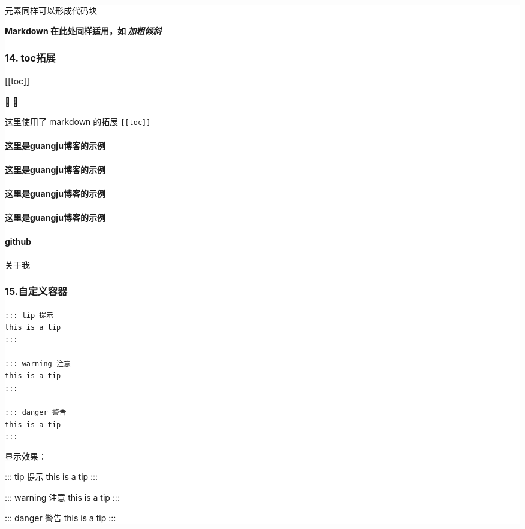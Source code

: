 元素同样可以形成代码块

<b> Markdown 在此处同样适用，如 *加粗倾斜* </b>

### 14. toc拓展
[[toc]]

:tada: :100:


这里使用了 markdown 的拓展 `[[toc]]`

#### 这里是guangju博客的示例
#### 这里是guangju博客的示例
#### 这里是guangju博客的示例
#### 这里是guangju博客的示例
#### github

[关于我](/about/)


### 15.自定义容器
```
::: tip 提示
this is a tip
:::

::: warning 注意
this is a tip
:::

::: danger 警告
this is a tip
:::
```
显示效果：

::: tip 提示
this is a tip
:::

::: warning 注意
this is a tip
:::

::: danger 警告
this is a tip
:::

 [1]: http://www.google.com/logo.png
 [1]: http://www.google.com/logo.png